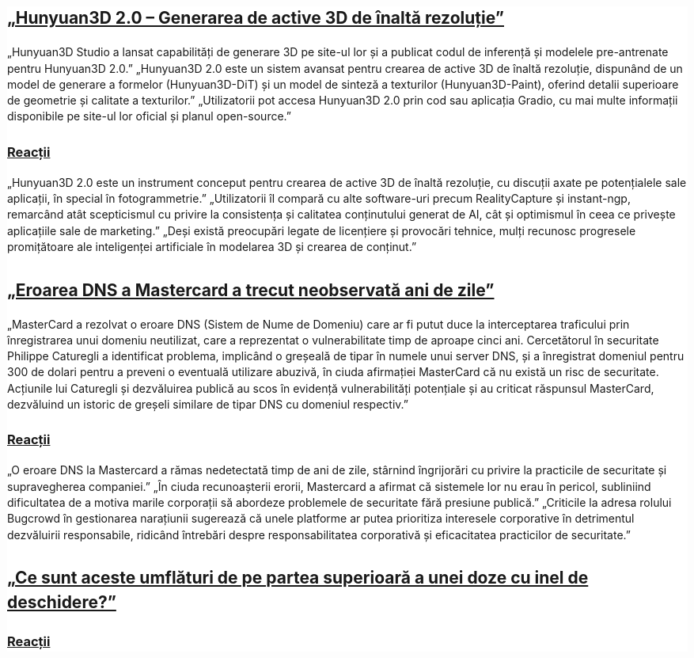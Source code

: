 ## [„Hunyuan3D 2.0 – Generarea de active 3D de înaltă rezoluție”](https://github.com/Tencent/Hunyuan3D-2)

„Hunyuan3D Studio a lansat capabilități de generare 3D pe site-ul lor și a publicat codul de inferență și modelele pre-antrenate pentru Hunyuan3D 2.0.” „Hunyuan3D 2.0 este un sistem avansat pentru crearea de active 3D de înaltă rezoluție, dispunând de un model de generare a formelor (Hunyuan3D-DiT) și un model de sinteză a texturilor (Hunyuan3D-Paint), oferind detalii superioare de geometrie și calitate a texturilor.” „Utilizatorii pot accesa Hunyuan3D 2.0 prin cod sau aplicația Gradio, cu mai multe informații disponibile pe site-ul lor oficial și planul open-source.”

### [Reacții](https://news.ycombinator.com/item?id=42786040)

„Hunyuan3D 2.0 este un instrument conceput pentru crearea de active 3D de înaltă rezoluție, cu discuții axate pe potențialele sale aplicații, în special în fotogrammetrie.” „Utilizatorii îl compară cu alte software-uri precum RealityCapture și instant-ngp, remarcând atât scepticismul cu privire la consistența și calitatea conținutului generat de AI, cât și optimismul în ceea ce privește aplicațiile sale de marketing.” „Deși există preocupări legate de licențiere și provocări tehnice, mulți recunosc progresele promițătoare ale inteligenței artificiale în modelarea 3D și crearea de conținut.”

## [„Eroarea DNS a Mastercard a trecut neobservată ani de zile”](https://krebsonsecurity.com/2025/01/mastercard-dns-error-went-unnoticed-for-years/)

„MasterCard a rezolvat o eroare DNS (Sistem de Nume de Domeniu) care ar fi putut duce la interceptarea traficului prin înregistrarea unui domeniu neutilizat, care a reprezentat o vulnerabilitate timp de aproape cinci ani. Cercetătorul în securitate Philippe Caturegli a identificat problema, implicând o greșeală de tipar în numele unui server DNS, și a înregistrat domeniul pentru 300 de dolari pentru a preveni o eventuală utilizare abuzivă, în ciuda afirmației MasterCard că nu există un risc de securitate. Acțiunile lui Caturegli și dezvăluirea publică au scos în evidență vulnerabilități potențiale și au criticat răspunsul MasterCard, dezvăluind un istoric de greșeli similare de tipar DNS cu domeniul respectiv.”

### [Reacții](https://news.ycombinator.com/item?id=42793783)

„O eroare DNS la Mastercard a rămas nedetectată timp de ani de zile, stârnind îngrijorări cu privire la practicile de securitate și supravegherea companiei.” „În ciuda recunoașterii erorii, Mastercard a afirmat că sistemele lor nu erau în pericol, subliniind dificultatea de a motiva marile corporații să abordeze problemele de securitate fără presiune publică.” „Criticile la adresa rolului Bugcrowd în gestionarea narațiunii sugerează că unele platforme ar putea prioritiza interesele corporative în detrimentul dezvăluirii responsabile, ridicând întrebări despre responsabilitatea corporativă și eficacitatea practicilor de securitate.”

## [„Ce sunt aceste umflături de pe partea superioară a unei doze cu inel de deschidere?”](https://old.reddit.com/r/whatisthisthing/comments/1i5ztq4/comment/m8a7m8m/)

### [Reacții](https://news.ycombinator.com/item?id=42788455)
